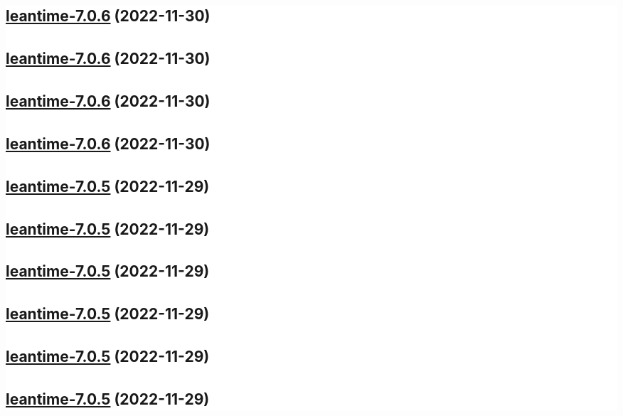 


## [leantime-7.0.6](https://github.com/truecharts/charts/compare/leantime-7.0.4...leantime-7.0.6) (2022-11-30)




## [leantime-7.0.6](https://github.com/truecharts/charts/compare/leantime-7.0.4...leantime-7.0.6) (2022-11-30)




## [leantime-7.0.6](https://github.com/truecharts/charts/compare/leantime-7.0.4...leantime-7.0.6) (2022-11-30)




## [leantime-7.0.6](https://github.com/truecharts/charts/compare/leantime-7.0.4...leantime-7.0.6) (2022-11-30)




## [leantime-7.0.5](https://github.com/truecharts/charts/compare/leantime-7.0.4...leantime-7.0.5) (2022-11-29)




## [leantime-7.0.5](https://github.com/truecharts/charts/compare/leantime-7.0.4...leantime-7.0.5) (2022-11-29)




## [leantime-7.0.5](https://github.com/truecharts/charts/compare/leantime-7.0.4...leantime-7.0.5) (2022-11-29)




## [leantime-7.0.5](https://github.com/truecharts/charts/compare/leantime-7.0.4...leantime-7.0.5) (2022-11-29)




## [leantime-7.0.5](https://github.com/truecharts/charts/compare/leantime-7.0.4...leantime-7.0.5) (2022-11-29)




## [leantime-7.0.5](https://github.com/truecharts/charts/compare/leantime-7.0.4...leantime-7.0.5) (2022-11-29)
